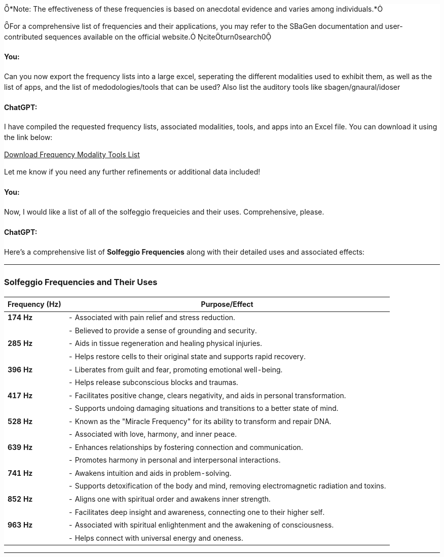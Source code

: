\*Note: The effectiveness of these frequencies is based on anecdotal evidence and varies among individuals.\*

For a comprehensive list of frequencies and their applications, you may refer to the SBaGen documentation and user-contributed sequences available on the official website. citeturn0search0


#### You:
Can you now export the frequency lists into a large excel, seperating the different modalities used to exhibit them, as well as the list of apps, and the list of medodologies/tools that can be used? 
Also list the auditory tools like sbagen/gnaural/idoser

#### ChatGPT:
I have compiled the requested frequency lists, associated modalities, tools, and apps into an Excel file. You can download it using the link below:

[Download Frequency Modality Tools List](sandbox:/mnt/data/Frequency_Modality_Tools_List.xlsx)

Let me know if you need any further refinements or additional data included!


#### You:
Now, I would like a list of all of the solfeggio frequeicies and their uses. Comprehensive, please. 

#### ChatGPT:
Here’s a comprehensive list of **Solfeggio Frequencies** along with their detailed uses and associated effects:

---

### **Solfeggio Frequencies and Their Uses**

| **Frequency (Hz)** | **Purpose/Effect**                                                                             |
| ------------------ | ---------------------------------------------------------------------------------------------- |
| **174 Hz**         | - Associated with pain relief and stress reduction.                                            |
|                    | - Believed to provide a sense of grounding and security.                                       |
| **285 Hz**         | - Aids in tissue regeneration and healing physical injuries.                                   |
|                    | - Helps restore cells to their original state and supports rapid recovery.                     |
| **396 Hz**         | - Liberates from guilt and fear, promoting emotional well-being.                               |
|                    | - Helps release subconscious blocks and traumas.                                               |
| **417 Hz**         | - Facilitates positive change, clears negativity, and aids in personal transformation.         |
|                    | - Supports undoing damaging situations and transitions to a better state of mind.              |
| **528 Hz**         | - Known as the "Miracle Frequency" for its ability to transform and repair DNA.                |
|                    | - Associated with love, harmony, and inner peace.                                              |
| **639 Hz**         | - Enhances relationships by fostering connection and communication.                            |
|                    | - Promotes harmony in personal and interpersonal interactions.                                 |
| **741 Hz**         | - Awakens intuition and aids in problem-solving.                                               |
|                    | - Supports detoxification of the body and mind, removing electromagnetic radiation and toxins. |
| **852 Hz**         | - Aligns one with spiritual order and awakens inner strength.                                  |
|                    | - Facilitates deep insight and awareness, connecting one to their higher self.                 |
| **963 Hz**         | - Associated with spiritual enlightenment and the awakening of consciousness.                  |
|                    | - Helps connect with universal energy and oneness.                                             |

---